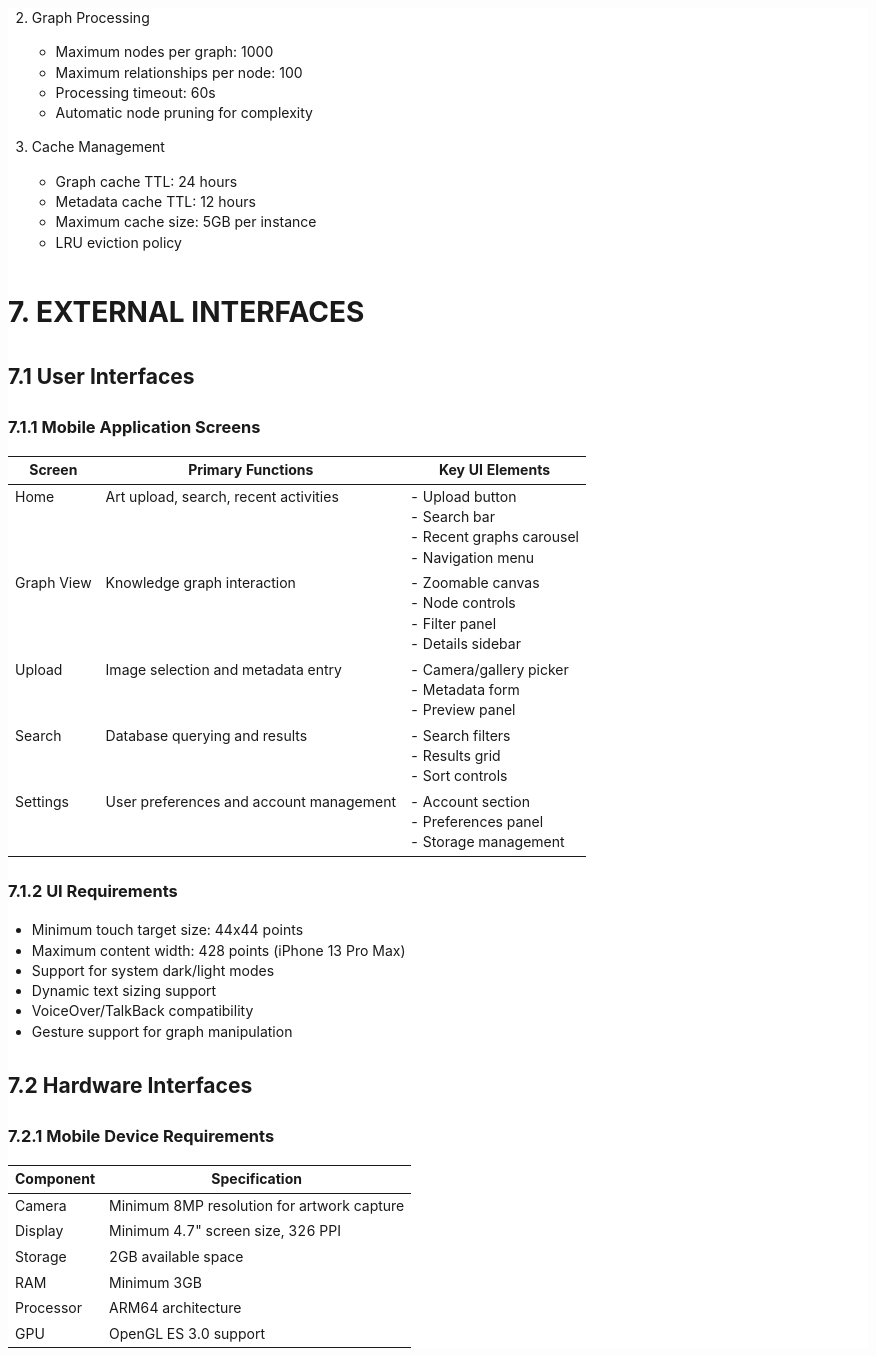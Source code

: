 2. Graph Processing
   - Maximum nodes per graph: 1000
   - Maximum relationships per node: 100
   - Processing timeout: 60s
   - Automatic node pruning for complexity

3. Cache Management
   - Graph cache TTL: 24 hours
   - Metadata cache TTL: 12 hours
   - Maximum cache size: 5GB per instance
   - LRU eviction policy

# 7. EXTERNAL INTERFACES

## 7.1 User Interfaces

### 7.1.1 Mobile Application Screens

| Screen | Primary Functions | Key UI Elements |
|--------|------------------|-----------------|
| Home | Art upload, search, recent activities | - Upload button<br>- Search bar<br>- Recent graphs carousel<br>- Navigation menu |
| Graph View | Knowledge graph interaction | - Zoomable canvas<br>- Node controls<br>- Filter panel<br>- Details sidebar |
| Upload | Image selection and metadata entry | - Camera/gallery picker<br>- Metadata form<br>- Preview panel |
| Search | Database querying and results | - Search filters<br>- Results grid<br>- Sort controls |
| Settings | User preferences and account management | - Account section<br>- Preferences panel<br>- Storage management |

### 7.1.2 UI Requirements

- Minimum touch target size: 44x44 points
- Maximum content width: 428 points (iPhone 13 Pro Max)
- Support for system dark/light modes
- Dynamic text sizing support
- VoiceOver/TalkBack compatibility
- Gesture support for graph manipulation

## 7.2 Hardware Interfaces

### 7.2.1 Mobile Device Requirements

| Component | Specification |
|-----------|--------------|
| Camera | Minimum 8MP resolution for artwork capture |
| Display | Minimum 4.7" screen size, 326 PPI |
| Storage | 2GB available space |
| RAM | Minimum 3GB |
| Processor | ARM64 architecture |
| GPU | OpenGL ES 3.0 support |
